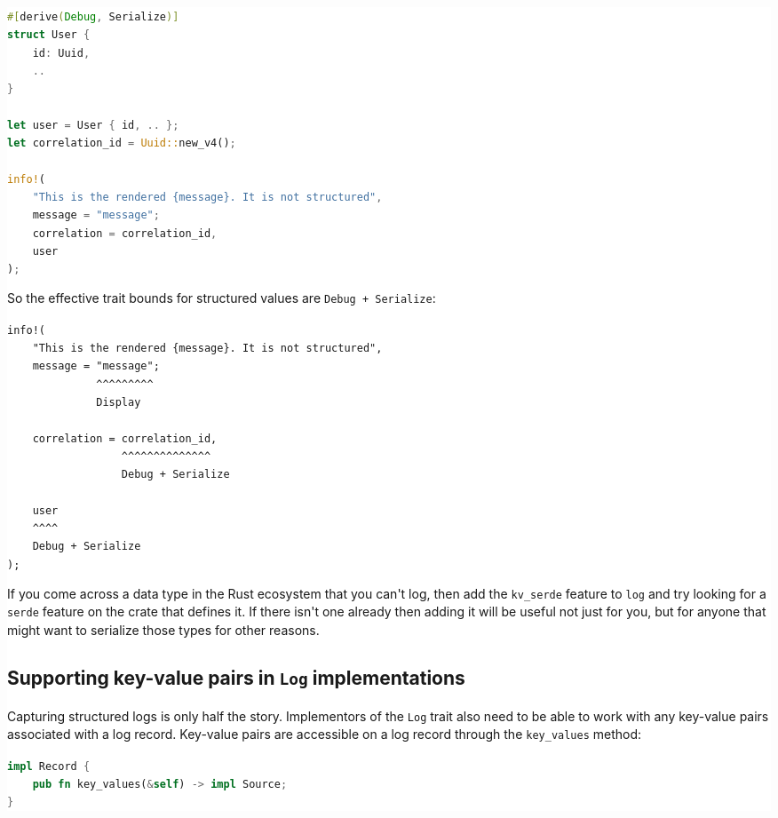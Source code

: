 ```rust
#[derive(Debug, Serialize)]
struct User {
    id: Uuid,
    ..
}

let user = User { id, .. };
let correlation_id = Uuid::new_v4();

info!(
    "This is the rendered {message}. It is not structured",
    message = "message";
    correlation = correlation_id,
    user
);
```

So the effective trait bounds for structured values are `Debug + Serialize`:

```
info!(
    "This is the rendered {message}. It is not structured",
    message = "message";
              ^^^^^^^^^
              Display

    correlation = correlation_id,
                  ^^^^^^^^^^^^^^
                  Debug + Serialize

    user
    ^^^^
    Debug + Serialize
);
```

If you come across a data type in the Rust ecosystem that you can't log, then add the `kv_serde` feature to `log` and try looking for a `serde` feature on the crate that defines it. If there isn't one already then adding it will be useful not just for you, but for anyone that might want to serialize those types for other reasons.

## Supporting key-value pairs in `Log` implementations

Capturing structured logs is only half the story. Implementors of the `Log` trait also need to be able to work with any key-value pairs associated with a log record. Key-value pairs are accessible on a log record through the `key_values` method:

```rust
impl Record {
    pub fn key_values(&self) -> impl Source;
}
```


[summary]: #summary
[motivation]: #motivation
[guide-level-explanation]: #guide-level-explanation
[reference-level-explanation]: #reference-level-explanation
[drawbacks]: #drawbacks
[prior-art]: #prior-art
[unresolved-questions]: #unresolved-questions